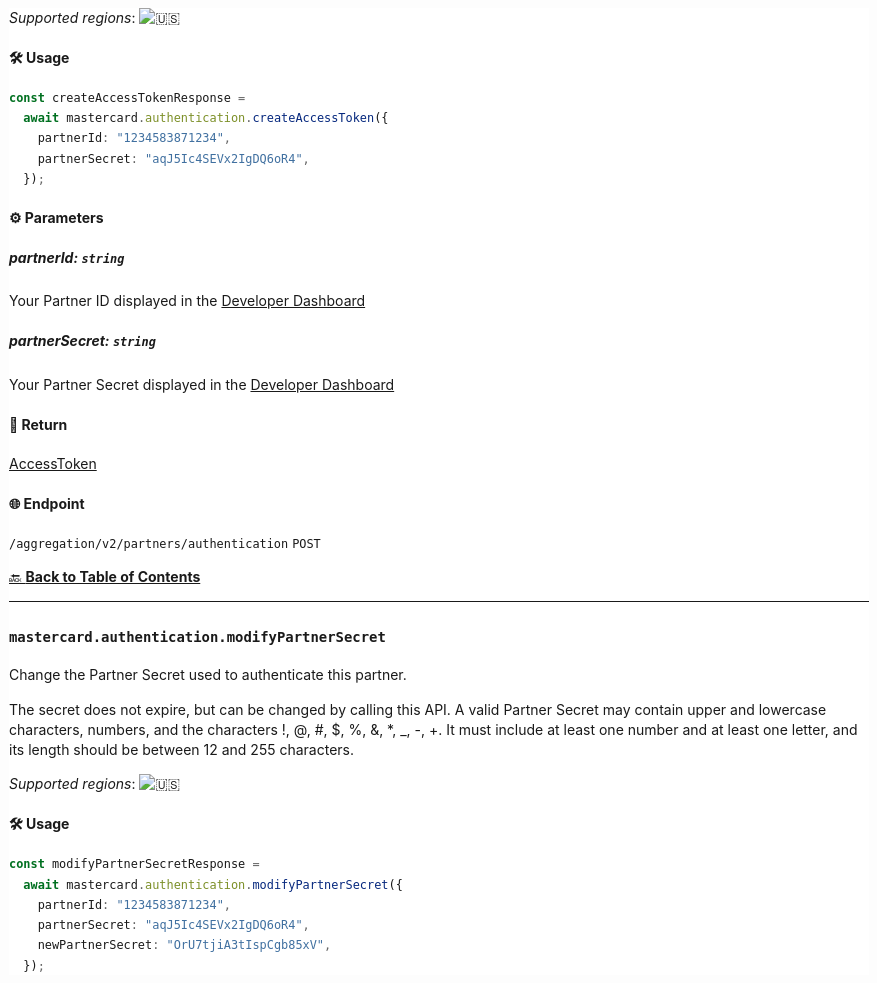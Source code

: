 _Supported regions_: ![🇺🇸](https://flagcdn.com/20x15/us.png)

#### 🛠️ Usage<a id="🛠️-usage"></a>

```typescript
const createAccessTokenResponse =
  await mastercard.authentication.createAccessToken({
    partnerId: "1234583871234",
    partnerSecret: "aqJ5Ic4SEVx2IgDQ6oR4",
  });
```

#### ⚙️ Parameters<a id="⚙️-parameters"></a>

##### partnerId: `string`<a id="partnerid-string"></a>

Your Partner ID displayed in the [Developer Dashboard](https://developer.mastercard.com/account/log-in)

##### partnerSecret: `string`<a id="partnersecret-string"></a>

Your Partner Secret displayed in the [Developer Dashboard](https://developer.mastercard.com/account/log-in)

#### 🔄 Return<a id="🔄-return"></a>

[AccessToken](./models/access-token.ts)

#### 🌐 Endpoint<a id="🌐-endpoint"></a>

`/aggregation/v2/partners/authentication` `POST`

[🔙 **Back to Table of Contents**](#table-of-contents)

---


### `mastercard.authentication.modifyPartnerSecret`<a id="mastercardauthenticationmodifypartnersecret"></a>

Change the Partner Secret used to authenticate this partner.

The secret does not expire, but can be changed by calling this API. A valid Partner Secret may contain upper and lowercase characters, numbers, and the characters !, @, #, $, %, &, *, _, -, +. It must include at least one number and at least one letter, and its length should be between 12 and 255 characters.

_Supported regions_: ![🇺🇸](https://flagcdn.com/20x15/us.png)

#### 🛠️ Usage<a id="🛠️-usage"></a>

```typescript
const modifyPartnerSecretResponse =
  await mastercard.authentication.modifyPartnerSecret({
    partnerId: "1234583871234",
    partnerSecret: "aqJ5Ic4SEVx2IgDQ6oR4",
    newPartnerSecret: "OrU7tjiA3tIspCgb85xV",
  });
```
